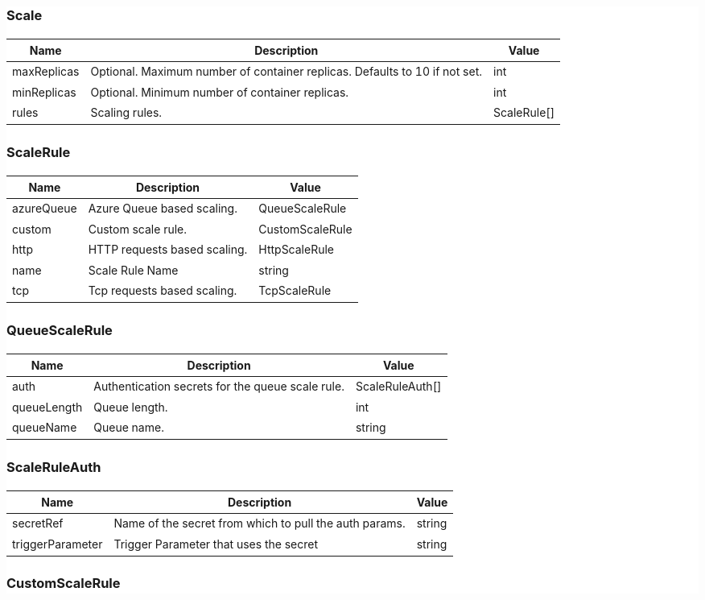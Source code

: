 
### Scale

| Name | Description | Value |
|-|-|-|
| maxReplicas | Optional. Maximum number of container replicas. Defaults to 10 if not set. | int |
| minReplicas | Optional. Minimum number of container replicas. | int |
| rules | Scaling rules. | ScaleRule[] |


### ScaleRule

| Name | Description | Value |
|-|-|-|
| azureQueue | Azure Queue based scaling. | QueueScaleRule |
| custom | Custom scale rule. | CustomScaleRule |
| http | HTTP requests based scaling. | HttpScaleRule |
| name | Scale Rule Name | string |
| tcp | Tcp requests based scaling. | TcpScaleRule |


### QueueScaleRule

| Name | Description | Value |
|-|-|-|
| auth | Authentication secrets for the queue scale rule. | ScaleRuleAuth[] |
| queueLength | Queue length. | int |
| queueName | Queue name. | string |


### ScaleRuleAuth

| Name | Description | Value |
|-|-|-|
| secretRef | Name of the secret from which to pull the auth params. | string |
| triggerParameter | Trigger Parameter that uses the secret | string |


### CustomScaleRule
